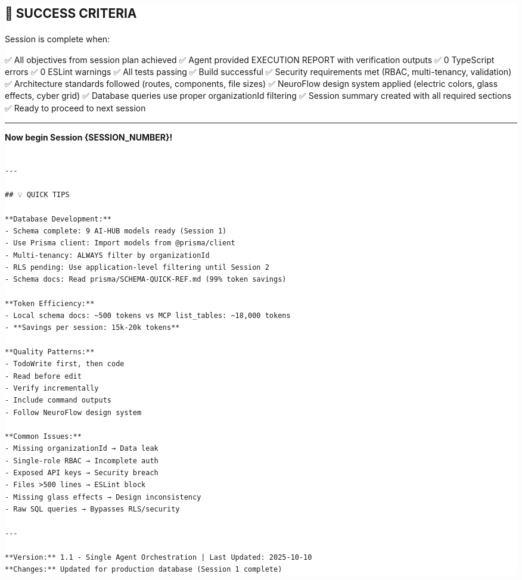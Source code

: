
## 🎯 SUCCESS CRITERIA

Session is complete when:

✅ All objectives from session plan achieved
✅ Agent provided EXECUTION REPORT with verification outputs
✅ 0 TypeScript errors
✅ 0 ESLint warnings
✅ All tests passing
✅ Build successful
✅ Security requirements met (RBAC, multi-tenancy, validation)
✅ Architecture standards followed (routes, components, file sizes)
✅ NeuroFlow design system applied (electric colors, glass effects, cyber grid)
✅ Database queries use proper organizationId filtering
✅ Session summary created with all required sections
✅ Ready to proceed to next session

---

**Now begin Session {SESSION_NUMBER}!**
```

---

## 💡 QUICK TIPS

**Database Development:**
- Schema complete: 9 AI-HUB models ready (Session 1)
- Use Prisma client: Import models from @prisma/client
- Multi-tenancy: ALWAYS filter by organizationId
- RLS pending: Use application-level filtering until Session 2
- Schema docs: Read prisma/SCHEMA-QUICK-REF.md (99% token savings)

**Token Efficiency:**
- Local schema docs: ~500 tokens vs MCP list_tables: ~18,000 tokens
- **Savings per session: 15k-20k tokens**

**Quality Patterns:**
- TodoWrite first, then code
- Read before edit
- Verify incrementally
- Include command outputs
- Follow NeuroFlow design system

**Common Issues:**
- Missing organizationId → Data leak
- Single-role RBAC → Incomplete auth
- Exposed API keys → Security breach
- Files >500 lines → ESLint block
- Missing glass effects → Design inconsistency
- Raw SQL queries → Bypasses RLS/security

---

**Version:** 1.1 - Single Agent Orchestration | Last Updated: 2025-10-10
**Changes:** Updated for production database (Session 1 complete)

